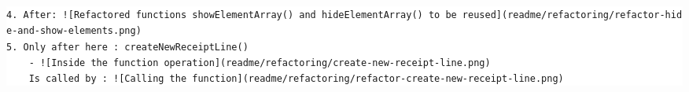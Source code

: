     4. After: ![Refactored functions showElementArray() and hideElementArray() to be reused](readme/refactoring/refactor-hide-and-show-elements.png)
    5. Only after here : createNewReceiptLine()
        - ![Inside the function operation](readme/refactoring/create-new-receipt-line.png)
        Is called by : ![Calling the function](readme/refactoring/refactor-create-new-receipt-line.png)
